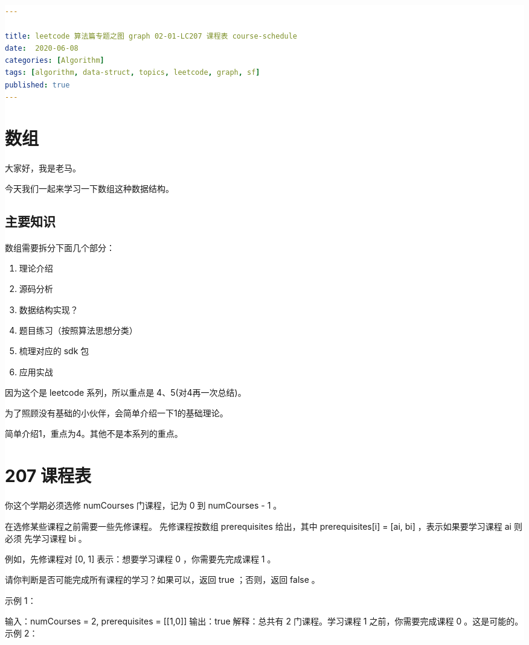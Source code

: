 ```yaml
---

title: leetcode 算法篇专题之图 graph 02-01-LC207 课程表 course-schedule
date:  2020-06-08
categories: [Algorithm]
tags: [algorithm, data-struct, topics, leetcode, graph, sf]
published: true
---
```



# 数组

大家好，我是老马。

今天我们一起来学习一下数组这种数据结构。

## 主要知识

数组需要拆分下面几个部分：

1. 理论介绍

2. 源码分析

3. 数据结构实现？

4. 题目练习（按照算法思想分类）

5. 梳理对应的 sdk 包

6. 应用实战

因为这个是 leetcode 系列，所以重点是 4、5(对4再一次总结)。

为了照顾没有基础的小伙伴，会简单介绍一下1的基础理论。

简单介绍1，重点为4。其他不是本系列的重点。

# 207 课程表

你这个学期必须选修 numCourses 门课程，记为 0 到 numCourses - 1 。

在选修某些课程之前需要一些先修课程。 先修课程按数组 prerequisites 给出，其中 prerequisites[i] = [ai, bi] ，表示如果要学习课程 ai 则 必须 先学习课程  bi 。

例如，先修课程对 [0, 1] 表示：想要学习课程 0 ，你需要先完成课程 1 。

请你判断是否可能完成所有课程的学习？如果可以，返回 true ；否则，返回 false 。

示例 1：

输入：numCourses = 2, prerequisites = [[1,0]]
输出：true
解释：总共有 2 门课程。学习课程 1 之前，你需要完成课程 0 。这是可能的。
示例 2：
